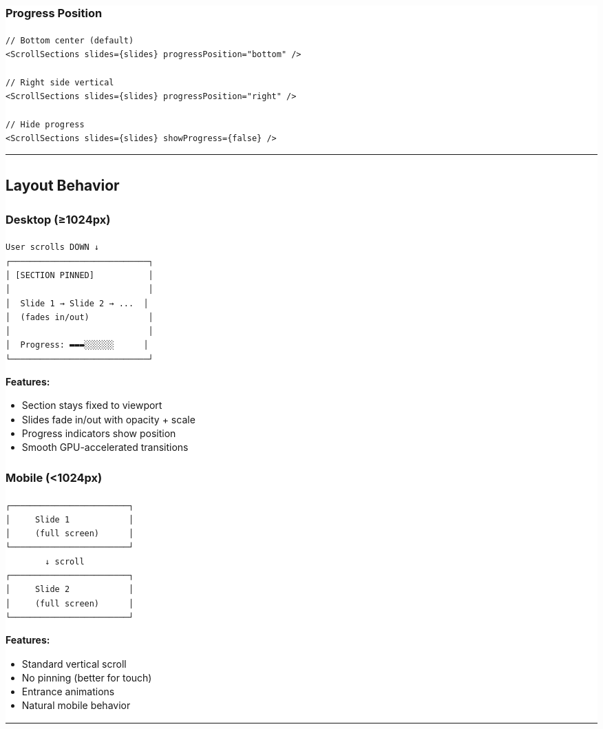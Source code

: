 ### Progress Position

```tsx
// Bottom center (default)
<ScrollSections slides={slides} progressPosition="bottom" />

// Right side vertical
<ScrollSections slides={slides} progressPosition="right" />

// Hide progress
<ScrollSections slides={slides} showProgress={false} />
```

---

## Layout Behavior

### Desktop (≥1024px)

```
User scrolls DOWN ↓
┌────────────────────────────┐
│ [SECTION PINNED]           │
│                            │
│  Slide 1 → Slide 2 → ...  │
│  (fades in/out)            │
│                            │
│  Progress: ▬▬▬░░░░░░      │
└────────────────────────────┘
```

**Features:**
- Section stays fixed to viewport
- Slides fade in/out with opacity + scale
- Progress indicators show position
- Smooth GPU-accelerated transitions

### Mobile (<1024px)

```
┌────────────────────────┐
│     Slide 1            │
│     (full screen)      │
└────────────────────────┘
        ↓ scroll
┌────────────────────────┐
│     Slide 2            │
│     (full screen)      │
└────────────────────────┘
```

**Features:**
- Standard vertical scroll
- No pinning (better for touch)
- Entrance animations
- Natural mobile behavior

---